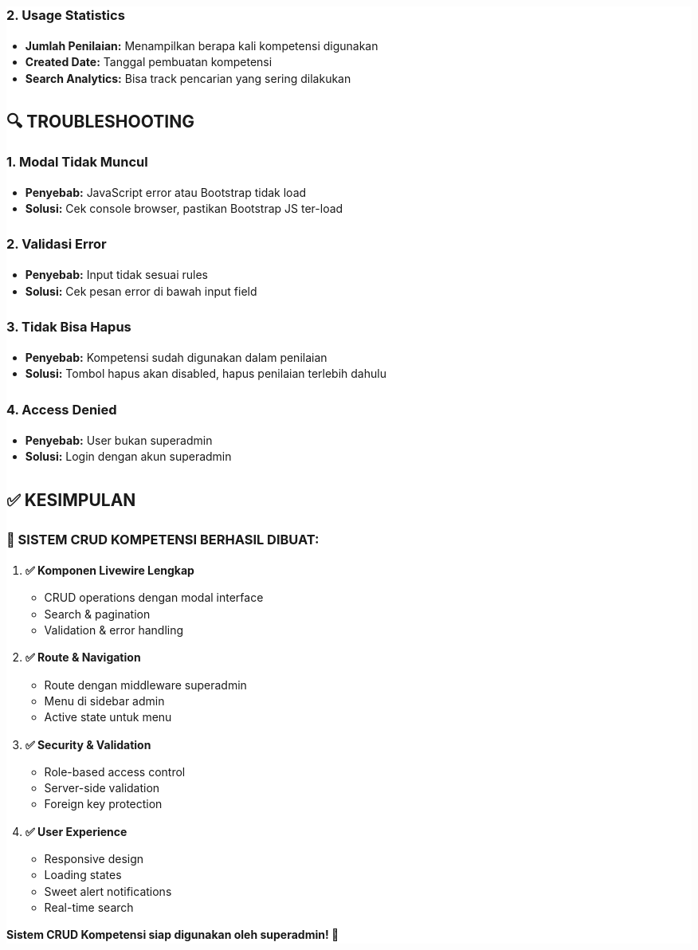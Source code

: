 ### **2. Usage Statistics**
- **Jumlah Penilaian:** Menampilkan berapa kali kompetensi digunakan
- **Created Date:** Tanggal pembuatan kompetensi
- **Search Analytics:** Bisa track pencarian yang sering dilakukan

## **🔍 TROUBLESHOOTING**

### **1. Modal Tidak Muncul**
- **Penyebab:** JavaScript error atau Bootstrap tidak load
- **Solusi:** Cek console browser, pastikan Bootstrap JS ter-load

### **2. Validasi Error**
- **Penyebab:** Input tidak sesuai rules
- **Solusi:** Cek pesan error di bawah input field

### **3. Tidak Bisa Hapus**
- **Penyebab:** Kompetensi sudah digunakan dalam penilaian
- **Solusi:** Tombol hapus akan disabled, hapus penilaian terlebih dahulu

### **4. Access Denied**
- **Penyebab:** User bukan superadmin
- **Solusi:** Login dengan akun superadmin

## **✅ KESIMPULAN**

### **🎯 SISTEM CRUD KOMPETENSI BERHASIL DIBUAT:**

1. **✅ Komponen Livewire Lengkap**
   - CRUD operations dengan modal interface
   - Search & pagination
   - Validation & error handling

2. **✅ Route & Navigation**
   - Route dengan middleware superadmin
   - Menu di sidebar admin
   - Active state untuk menu

3. **✅ Security & Validation**
   - Role-based access control
   - Server-side validation
   - Foreign key protection

4. **✅ User Experience**
   - Responsive design
   - Loading states
   - Sweet alert notifications
   - Real-time search

**Sistem CRUD Kompetensi siap digunakan oleh superadmin! 🚀** 
